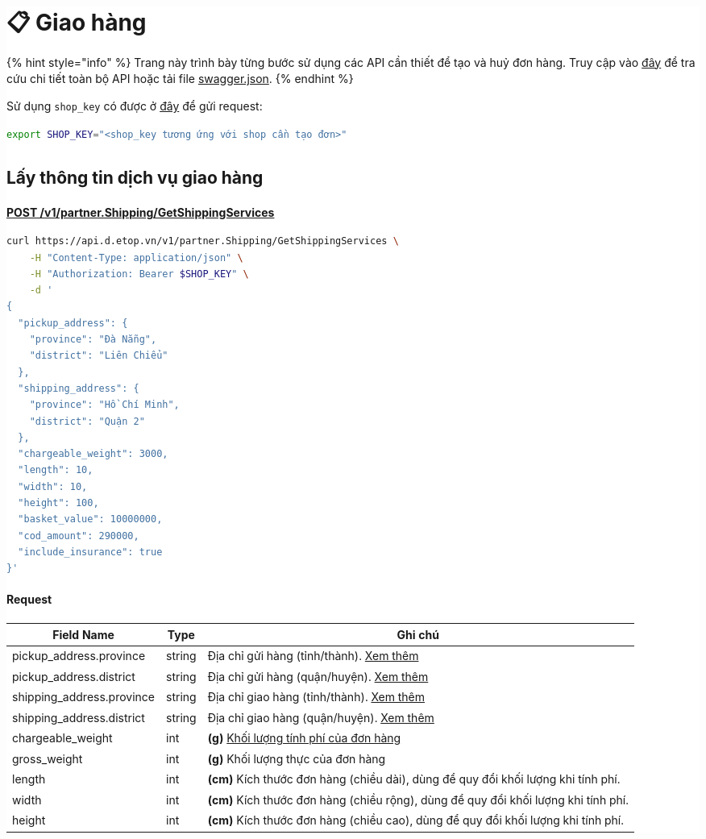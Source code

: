 # 📋 Giao hàng

{% hint style="info" %}
Trang này trình bày từng bước sử dụng các API cần thiết để tạo và huỷ đơn hàng. Truy cập vào [đây](https://api.d.etop.vn/doc/ext/shop) để tra cứu chi tiết toàn bộ API hoặc tải file [swagger.json](https://api.d.etop.vn/doc/ext/shop/swagger.json).
{% endhint %}

Sử dụng `shop_key` có được ở [đây](https://api-eship-dev.sobanhang.com/doc/partner/getting-started.html) để gửi request:

```sh
export SHOP_KEY="<shop_key tương ứng với shop cần tạo đơn>"
```

## Lấy thông tin dịch vụ giao hàng <a href="#lay-thong-tin-dich-vu-giao-hang" id="lay-thong-tin-dich-vu-giao-hang"></a>

[**POST /v1/partner.Shipping/GetShippingServices**](https://api.d.etop.vn/doc/ext/partner#operation/partner.Shipping-GetShippingServices)

```sh
curl https://api.d.etop.vn/v1/partner.Shipping/GetShippingServices \
    -H "Content-Type: application/json" \
    -H "Authorization: Bearer $SHOP_KEY" \
    -d '
{
  "pickup_address": {
    "province": "Đà Nẵng",
    "district": "Liên Chiểu"
  },
  "shipping_address": {
    "province": "Hồ Chí Minh",
    "district": "Quận 2"
  },
  "chargeable_weight": 3000,
  "length": 10,
  "width": 10,
  "height": 100,
  "basket_value": 10000000,
  "cod_amount": 290000,
  "include_insurance": true
}'
```

#### Request <a href="#request" id="request"></a>

| Field Name                 | Type   | Ghi chú                                                                                                                                    |
| -------------------------- | ------ | ------------------------------------------------------------------------------------------------------------------------------------------ |
| pickup\_address.province   | string | Địa chỉ gửi hàng (tỉnh/thành). [Xem thêm](https://api-eship-dev.sobanhang.com/doc/partner/shipping.html#nhap-dia-chi)                      |
| pickup\_address.district   | string | Địa chỉ gửi hàng (quận/huyện). [Xem thêm](https://api-eship-dev.sobanhang.com/doc/partner/shipping.html#nhap-dia-chi)                      |
| shipping\_address.province | string | Địa chỉ giao hàng (tỉnh/thành). [Xem thêm](https://api-eship-dev.sobanhang.com/doc/partner/shipping.html#nhap-dia-chi)                     |
| shipping\_address.district | string | Địa chỉ giao hàng (quận/huyện). [Xem thêm](https://api-eship-dev.sobanhang.com/doc/partner/shipping.html#nhap-dia-chi)                     |
| chargeable\_weight         | int    | **(g)** [Khối lượng tính phí của đơn hàng](https://api-eship-dev.sobanhang.com/doc/partner/shipping.html#khoi-luong-tinh-phi-cua-don-hang) |
| gross\_weight              | int    | **(g)** Khối lượng thực của đơn hàng                                                                                                       |
| length                     | int    | **(cm)** Kích thước đơn hàng (chiều dài), dùng để quy đổi khối lượng khi tính phí.                                                         |
| width                      | int    | **(cm)** Kích thước đơn hàng (chiều rộng), dùng để quy đổi khối lượng khi tính phí.                                                        |
| height                     | int    | **(cm)** Kích thước đơn hàng (chiều cao), dùng để quy đổi khối lượng khi tính phí.                                                         |